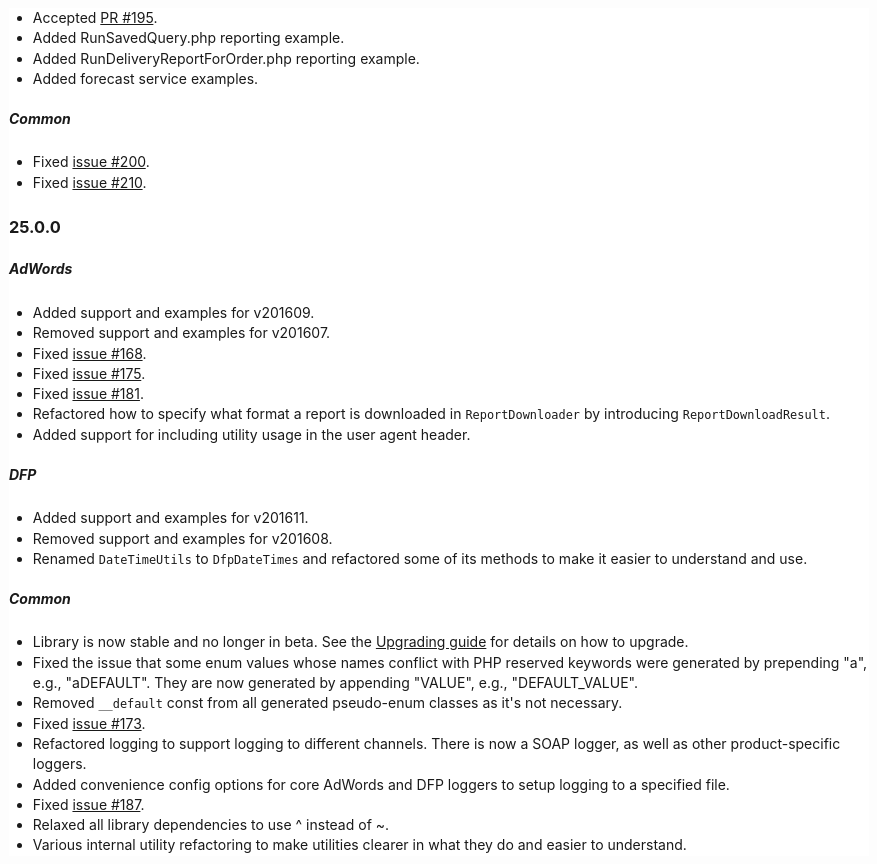 *   Accepted [PR #195](https://github.com/googleads/googleads-php-lib/pull/195).
*   Added RunSavedQuery.php reporting example.
*   Added RunDeliveryReportForOrder.php reporting example.
*   Added forecast service examples.

##### Common

*   Fixed
    [issue #200](https://github.com/googleads/googleads-php-lib/issues/200).
*   Fixed
    [issue #210](https://github.com/googleads/googleads-php-lib/issues/210).

### 25.0.0

##### AdWords

*   Added support and examples for v201609.
*   Removed support and examples for v201607.
*   Fixed
    [issue #168](https://github.com/googleads/googleads-php-lib/issues/168).
*   Fixed [issue #175](https://github.com/googleads/googleads-php-lib/pull/175).
*   Fixed [issue #181](https://github.com/googleads/googleads-php-lib/pull/181).
*   Refactored how to specify what format a report is downloaded in
    `ReportDownloader` by introducing `ReportDownloadResult`.
*   Added support for including utility usage in the user agent header.

##### DFP

*   Added support and examples for v201611.
*   Removed support and examples for v201608.
*   Renamed `DateTimeUtils` to `DfpDateTimes` and refactored some of its methods
    to make it easier to understand and use.

##### Common

*   Library is now stable and no longer in beta. See the [Upgrading
    guide](https://github.com/googleads/googleads-php-lib/blob/master/UPGRADING.md)
    for details on how to upgrade.
*   Fixed the issue that some enum values whose names conflict with PHP reserved
    keywords were generated by prepending "a", e.g., "aDEFAULT". They are now
    generated by appending "VALUE", e.g., "DEFAULT_VALUE".
*   Removed `__default` const from all generated pseudo-enum classes as it's not
    necessary.
*   Fixed
    [issue #173](https://github.com/googleads/googleads-php-lib/issues/173).
*   Refactored logging to support logging to different channels. There is now a
    SOAP logger, as well as other product-specific loggers.
*   Added convenience config options for core AdWords and DFP loggers to setup
    logging to a specified file.
*   Fixed [issue #187](https://github.com/googleads/googleads-php-lib/pull/187).
*   Relaxed all library dependencies to use ^ instead of ~.
*   Various internal utility refactoring to make utilities clearer in what they
    do and easier to understand.
